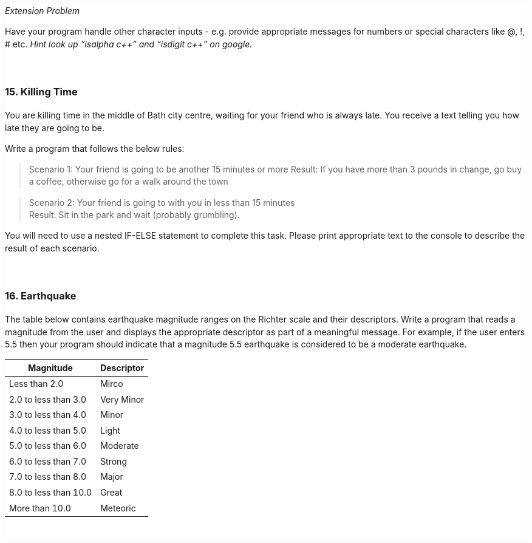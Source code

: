 *Extension Problem*

Have your program handle other character inputs - e.g. provide appropriate messages for numbers or special characters like @, !, # etc. *Hint look up “isalpha c++” and “isdigit c++” on google.*

&nbsp;
&nbsp;


### 15. Killing Time

You are killing time in the middle of Bath city centre, waiting for your friend who is always late. You receive a text telling you how late they are going to be.

Write a program that follows the below rules:

> Scenario 1: Your friend is going to be another 15 minutes or more
> Result:     If you have more than 3 pounds in change, go buy a coffee, otherwise go for a walk around the town

>Scenario 2:  Your friend is going to with you in less than 15 minutes  
>Result:      Sit in the park and wait (probably grumbling).

You will need to use a nested IF-ELSE statement to complete this task. Please print appropriate text to the console to describe the result of each scenario.

&nbsp;
&nbsp;

### 16. Earthquake

The table below contains earthquake magnitude ranges on the Richter scale and their descriptors. Write a program that reads a magnitude from the user and displays the appropriate descriptor as part of a meaningful message. For example, if the user enters 5.5 then your program should indicate that a magnitude 5.5 earthquake is considered to be a moderate earthquake.

| Magnitude             | Descriptor |
| ----------------------| -----------|
| Less than 2.0         | Mirco      |
| 2.0 to less than 3.0  | Very Minor |
| 3.0 to less than 4.0  | Minor      |
| 4.0 to less than 5.0  | Light      |
| 5.0 to less than 6.0  | Moderate   |
| 6.0 to less than 7.0  | Strong     |
| 7.0 to less than 8.0  | Major      |
| 8.0 to less than 10.0 | Great      |
| More than 10.0        | Meteoric   |

&nbsp;
&nbsp;
